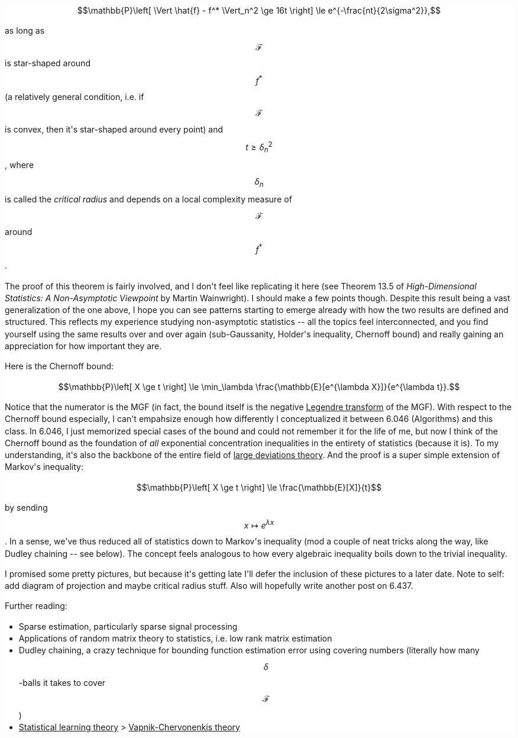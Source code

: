 $$\mathbb{P}\left[ \Vert \hat{f} - f^* \Vert_n^2 \ge 16t \right] \le e^{-\frac{nt}{2\sigma^2}},$$

as long as $$\mathcal{F}$$ is star-shaped around $$f^*$$ (a relatively general condition, i.e. if $$\mathcal{F}$$ is convex, then it's star-shaped around every point) and $$t \ge \delta_n^2$$, where $$\delta_n$$ is called the *critical radius* and depends on a local complexity measure of $$\mathcal{F}$$ around $$f^*$$.

The proof of this theorem is fairly involved, and I don't feel like replicating it here (see Theorem 13.5 of *High-Dimensional Statistics: A Non-Asymptotic Viewpoint* by Martin Wainwright). I should make a few points though. Despite this result being a vast generalization of the one above, I hope you can see patterns starting to emerge already with how the two results are defined and structured. This reflects my experience studying non-asymptotic statistics -- all the topics feel interconnected, and you find yourself using the same results over and over again (sub-Gaussanity, Holder's inequality, Chernoff bound) and really gaining an appreciation for how important they are.

Here is the Chernoff bound:

$$\mathbb{P}\left[ X \ge t \right] \le \min_\lambda \frac{\mathbb{E}[e^{\lambda X}]}{e^{\lambda t}}.$$

Notice that the numerator is the MGF (in fact, the bound itself is the negative [Legendre transform](https://en.wikipedia.org/wiki/Legendre_transformation) of the MGF). With respect to the Chernoff bound especially, I can't empahsize enough how differently I conceptualized it between 6.046 (Algorithms) and this class. In 6.046, I just memorized special cases of the bound and could not remember it for the life of me, but now I think of the Chernoff bound as the foundation of *all* exponential concentration inequalities in the entirety of statistics (because it is). To my understanding, it's also the backbone of the entire field of [large deviations theory](https://en.wikipedia.org/wiki/Large_deviations_theory). And the proof is a super simple extension of Markov's inequality:

$$\mathbb{P}\left[ X \ge t \right] \le \frac{\mathbb{E}[X]}{t}$$

by sending $$x \mapsto e^{\lambda x}$$. In a sense, we've thus reduced all of statistics down to Markov's inequality (mod a couple of neat tricks along the way, like Dudley chaining -- see below). The concept feels analogous to how every algebraic inequality boils down to the trivial inequality.

I promised some pretty pictures, but because it's getting late I'll defer the inclusion of these pictures to a later date. Note to self: add diagram of projection and maybe critical radius stuff. Also will hopefully write another post on 6.437.

Further reading:
- Sparse estimation, particularly sparse signal processing
- Applications of random matrix theory to statistics, i.e. low rank matrix estimation
- Dudley chaining, a crazy technique for bounding function estimation error using covering numbers (literally how many $$\delta$$-balls it takes to cover $$\mathcal{F}$$)
- [Statistical learning theory](https://en.wikipedia.org/wiki/Statistical_learning_theory) > [Vapnik-Chervonenkis theory](https://en.wikipedia.org/wiki/Vapnik%E2%80%93Chervonenkis_theory)


[^1]: The definition of sub-Gaussianity I learned in class is slightly different from the Wikipedia definition, which we call sub-exponential.